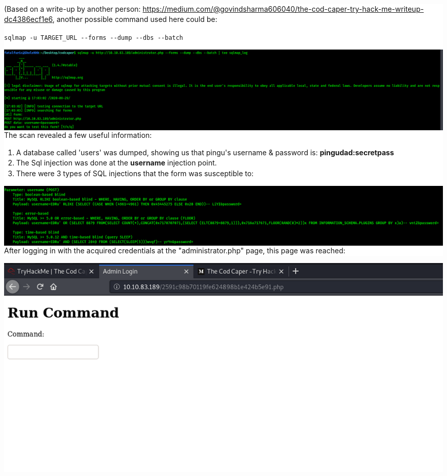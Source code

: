 (Based on a write-up by another person: https://medium.com/@govindsharma606040/the-cod-caper-try-hack-me-writeup-dc4386ecf1e6, another possible command used here could be:

```
sqlmap -u TARGET_URL --forms --dump --dbs --batch
```

<img style="float: left;" src="screenshots/screenshot4.png">

The scan revealed a few useful information:

1. A database called 'users' was dumped, showing us that pingu's username & password is: **pingudad:secretpass**
2. The Sql injection was done at the **username** injection point.
3. There were 3 types of SQL injections that the form was susceptible to: 

<img style="float: left;" src="screenshots/screenshot5.png">

After logging in with the acquired credentials at the "administrator.php" page, this page was reached:

<img style="float: left;" src="screenshots/screenshot6.png">
